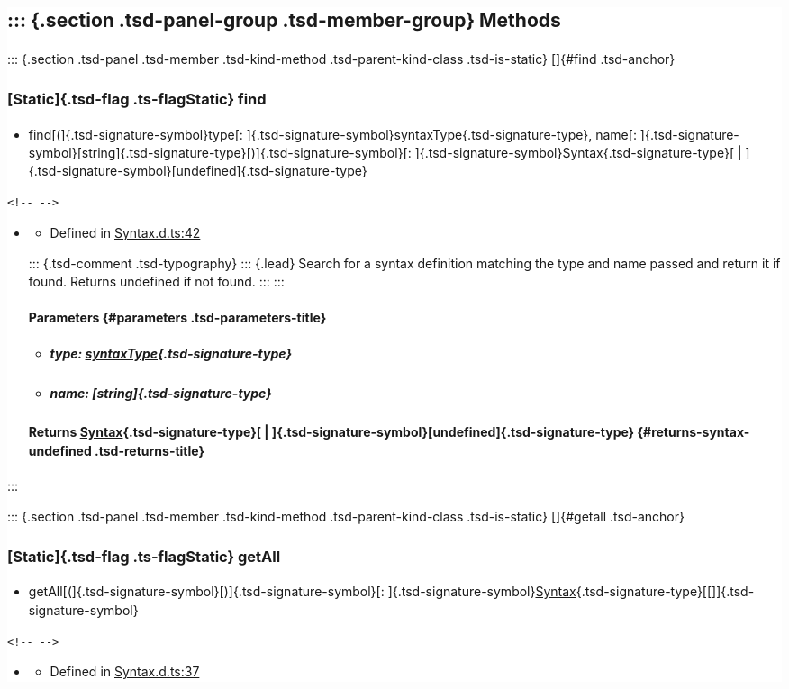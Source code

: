 ::: {.section .tsd-panel-group .tsd-member-group}
Methods
-------

::: {.section .tsd-panel .tsd-member .tsd-kind-method .tsd-parent-kind-class .tsd-is-static}
[]{#find .tsd-anchor}

### [Static]{.tsd-flag .ts-flagStatic} find

-   find[(]{.tsd-signature-symbol}type[:
    ]{.tsd-signature-symbol}[syntaxType](../globals.html#syntaxtype){.tsd-signature-type},
    name[:
    ]{.tsd-signature-symbol}[string]{.tsd-signature-type}[)]{.tsd-signature-symbol}[:
    ]{.tsd-signature-symbol}[Syntax](syntax.html){.tsd-signature-type}[
    \| ]{.tsd-signature-symbol}[undefined]{.tsd-signature-type}

```{=html}
<!-- -->
```
-   -   Defined in
        [Syntax.d.ts:42](https://github.com/agiletortoise/drafts-script-reference/blob/bb281e8/src/Syntax.d.ts#L42)

    ::: {.tsd-comment .tsd-typography}
    ::: {.lead}
    Search for a syntax definition matching the type and name passed and
    return it if found. Returns undefined if not found.
    :::
    :::

    #### Parameters {#parameters .tsd-parameters-title}

    -   ##### type: [syntaxType](../globals.html#syntaxtype){.tsd-signature-type}

    -   ##### name: [string]{.tsd-signature-type}

    #### Returns [Syntax](syntax.html){.tsd-signature-type}[ \| ]{.tsd-signature-symbol}[undefined]{.tsd-signature-type} {#returns-syntax-undefined .tsd-returns-title}
:::

::: {.section .tsd-panel .tsd-member .tsd-kind-method .tsd-parent-kind-class .tsd-is-static}
[]{#getall .tsd-anchor}

### [Static]{.tsd-flag .ts-flagStatic} getAll

-   getAll[(]{.tsd-signature-symbol}[)]{.tsd-signature-symbol}[:
    ]{.tsd-signature-symbol}[Syntax](syntax.html){.tsd-signature-type}[\[\]]{.tsd-signature-symbol}

```{=html}
<!-- -->
```
-   -   Defined in
        [Syntax.d.ts:37](https://github.com/agiletortoise/drafts-script-reference/blob/bb281e8/src/Syntax.d.ts#L37)
